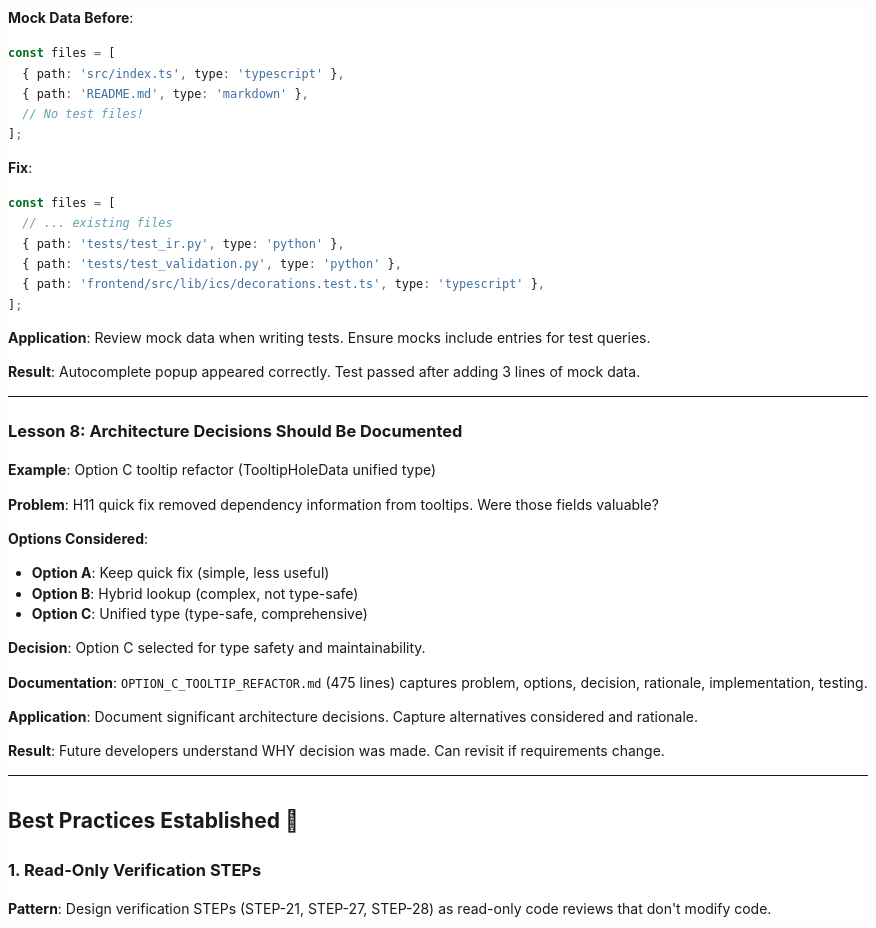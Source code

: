 **Mock Data Before**:
```typescript
const files = [
  { path: 'src/index.ts', type: 'typescript' },
  { path: 'README.md', type: 'markdown' },
  // No test files!
];
```

**Fix**:
```typescript
const files = [
  // ... existing files
  { path: 'tests/test_ir.py', type: 'python' },
  { path: 'tests/test_validation.py', type: 'python' },
  { path: 'frontend/src/lib/ics/decorations.test.ts', type: 'typescript' },
];
```

**Application**: Review mock data when writing tests. Ensure mocks include entries for test queries.

**Result**: Autocomplete popup appeared correctly. Test passed after adding 3 lines of mock data.

---

### Lesson 8: Architecture Decisions Should Be Documented

**Example**: Option C tooltip refactor (TooltipHoleData unified type)

**Problem**: H11 quick fix removed dependency information from tooltips. Were those fields valuable?

**Options Considered**:
- **Option A**: Keep quick fix (simple, less useful)
- **Option B**: Hybrid lookup (complex, not type-safe)
- **Option C**: Unified type (type-safe, comprehensive)

**Decision**: Option C selected for type safety and maintainability.

**Documentation**: `OPTION_C_TOOLTIP_REFACTOR.md` (475 lines) captures problem, options, decision, rationale, implementation, testing.

**Application**: Document significant architecture decisions. Capture alternatives considered and rationale.

**Result**: Future developers understand WHY decision was made. Can revisit if requirements change.

---

## Best Practices Established 🌟

### 1. Read-Only Verification STEPs

**Pattern**: Design verification STEPs (STEP-21, STEP-27, STEP-28) as read-only code reviews that don't modify code.
